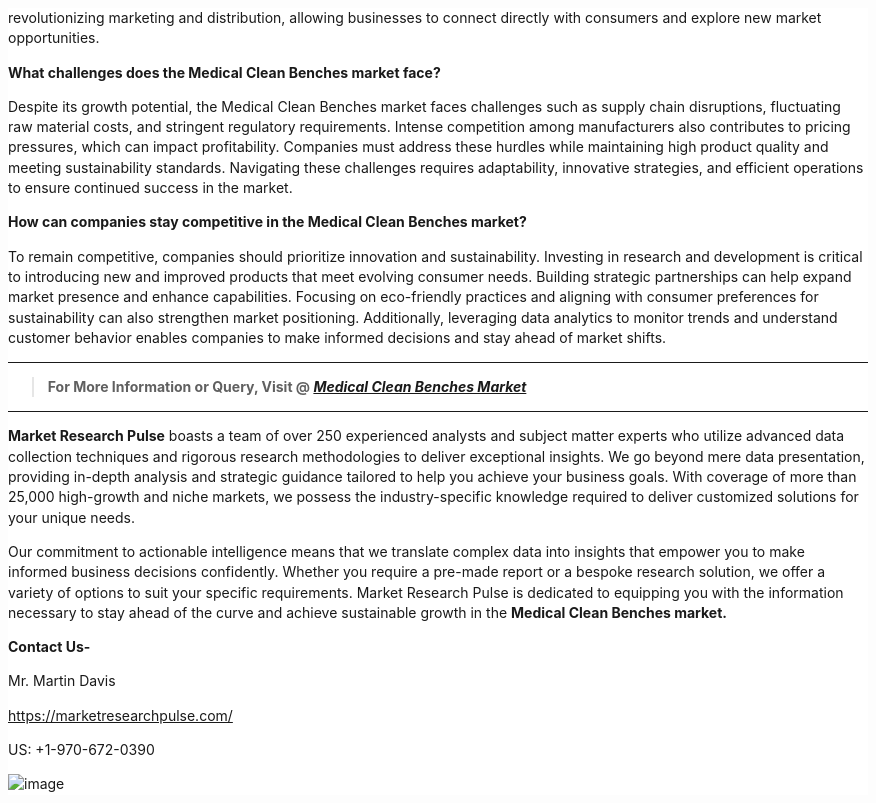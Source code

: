 revolutionizing marketing and distribution, allowing businesses to connect directly with consumers and explore new market opportunities.</p><p><strong>What challenges does the Medical Clean Benches market face?</strong></p><p>Despite its growth potential, the Medical Clean Benches market faces challenges such as supply chain disruptions, fluctuating raw material costs, and stringent regulatory requirements. Intense competition among manufacturers also contributes to pricing pressures, which can impact profitability. Companies must address these hurdles while maintaining high product quality and meeting sustainability standards. Navigating these challenges requires adaptability, innovative strategies, and efficient operations to ensure continued success in the market.</p><p><strong>How can companies stay competitive in the Medical Clean Benches market?</strong></p><p>To remain competitive, companies should prioritize innovation and sustainability. Investing in research and development is critical to introducing new and improved products that meet evolving consumer needs. Building strategic partnerships can help expand market presence and enhance capabilities. Focusing on eco-friendly practices and aligning with consumer preferences for sustainability can also strengthen market positioning. Additionally, leveraging data analytics to monitor trends and understand customer behavior enables companies to make informed decisions and stay ahead of market shifts.</p><hr /><blockquote><p><strong>For More Information or Query, Visit @&nbsp;<em><a href="https://marketresearchpulse.com/report/25382/medical-clean-benches-market?utm_source=Linkedin&utm_medium=052">Medical Clean Benches Market</a></em></strong></p></blockquote><hr /><p><strong>Market Research Pulse</strong> boasts a team of over 250 experienced analysts and subject matter experts who utilize advanced data collection techniques and rigorous research methodologies to deliver exceptional insights. We go beyond mere data presentation, providing in-depth analysis and strategic guidance tailored to help you achieve your business goals. With coverage of more than 25,000 high-growth and niche markets, we possess the industry-specific knowledge required to deliver customized solutions for your unique needs.</p><p>Our commitment to actionable intelligence means that we translate complex data into insights that empower you to make informed business decisions confidently. Whether you require a pre-made report or a bespoke research solution, we offer a variety of options to suit your specific requirements. Market Research Pulse is dedicated to equipping you with the information necessary to stay ahead of the curve and achieve sustainable growth in the <strong>Medical Clean Benches market.</strong></p><p><strong>Contact Us-</strong></p><p>Mr. Martin Davis</p><p>https://marketresearchpulse.com/</p><p>US: +1-970-672-0390</p>
![image](https://github.com/user-attachments/assets/ee07c8ca-03a3-418a-8c2f-14651b4820dd)
